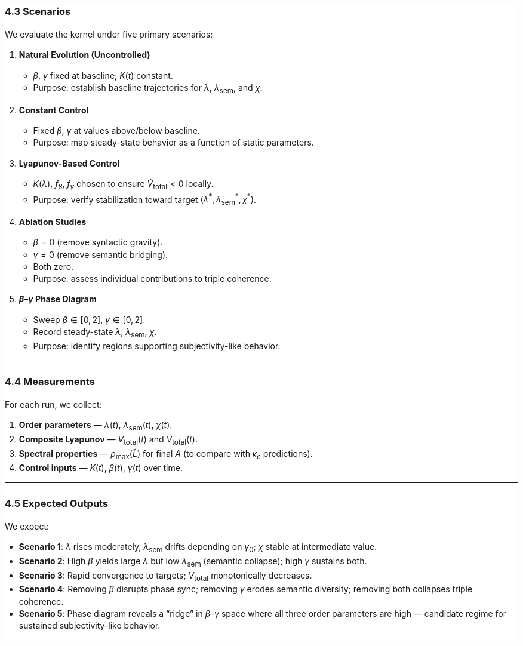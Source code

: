 
### **4.3 Scenarios**

We evaluate the kernel under five primary scenarios:

1. **Natural Evolution (Uncontrolled)**

   * $\beta$, $\gamma$ fixed at baseline; $K(t)$ constant.
   * Purpose: establish baseline trajectories for $\lambda$, $\lambda_{\mathrm{sem}}$, and $\chi$.

2. **Constant Control**

   * Fixed $\beta$, $\gamma$ at values above/below baseline.
   * Purpose: map steady-state behavior as a function of static parameters.

3. **Lyapunov-Based Control**

   * $K(\lambda)$, $f_\beta$, $f_\gamma$ chosen to ensure $\dot{V}_{\mathrm{total}} < 0$ locally.
   * Purpose: verify stabilization toward target $(\lambda^\ast, \lambda_{\mathrm{sem}}^\ast, \chi^\ast)$.

4. **Ablation Studies**

   * $\beta=0$ (remove syntactic gravity).
   * $\gamma=0$ (remove semantic bridging).
   * Both zero.
   * Purpose: assess individual contributions to triple coherence.

5. **$\beta$–$\gamma$ Phase Diagram**

   * Sweep $\beta\in[0,2]$, $\gamma\in[0,2]$.
   * Record steady-state $\lambda$, $\lambda_{\mathrm{sem}}$, $\chi$.
   * Purpose: identify regions supporting subjectivity-like behavior.

---

### **4.4 Measurements**

For each run, we collect:

1. **Order parameters** — $\lambda(t)$, $\lambda_{\mathrm{sem}}(t)$, $\chi(t)$.
2. **Composite Lyapunov** — $V_{\mathrm{total}}(t)$ and $\dot{V}_{\mathrm{total}}(t)$.
3. **Spectral properties** — $\rho_{\max}(\tilde L)$ for final $A$ (to compare with $\kappa_c$ predictions).
4. **Control inputs** — $K(t)$, $\beta(t)$, $\gamma(t)$ over time.

---

### **4.5 Expected Outputs**

We expect:

* **Scenario 1**: $\lambda$ rises moderately, $\lambda_{\mathrm{sem}}$ drifts depending on $\gamma_0$; $\chi$ stable at intermediate value.
* **Scenario 2**: High $\beta$ yields large $\lambda$ but low $\lambda_{\mathrm{sem}}$ (semantic collapse); high $\gamma$ sustains both.
* **Scenario 3**: Rapid convergence to targets; $V_{\mathrm{total}}$ monotonically decreases.
* **Scenario 4**: Removing $\beta$ disrupts phase sync; removing $\gamma$ erodes semantic diversity; removing both collapses triple coherence.
* **Scenario 5**: Phase diagram reveals a “ridge” in $\beta$–$\gamma$ space where all three order parameters are high — candidate regime for sustained subjectivity-like behavior.

---